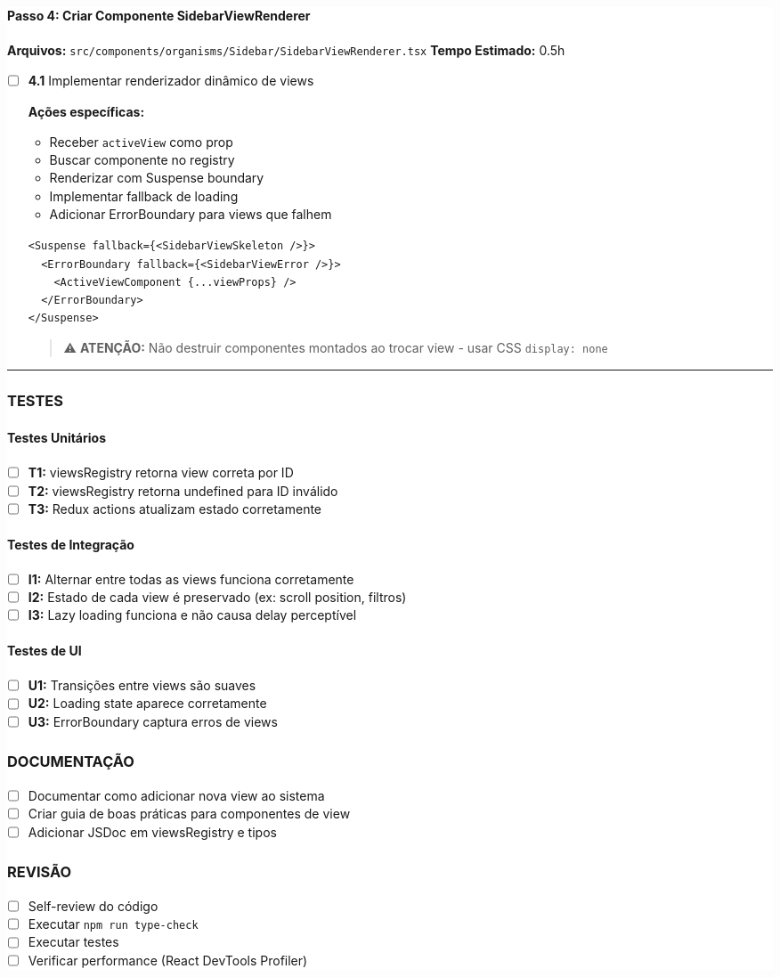 #### Passo 4: Criar Componente SidebarViewRenderer
**Arquivos:** `src/components/organisms/Sidebar/SidebarViewRenderer.tsx`
**Tempo Estimado:** 0.5h

- [ ] **4.1** Implementar renderizador dinâmico de views

  **Ações específicas:**
  - Receber `activeView` como prop
  - Buscar componente no registry
  - Renderizar com Suspense boundary
  - Implementar fallback de loading
  - Adicionar ErrorBoundary para views que falhem

  ```tsx
  <Suspense fallback={<SidebarViewSkeleton />}>
    <ErrorBoundary fallback={<SidebarViewError />}>
      <ActiveViewComponent {...viewProps} />
    </ErrorBoundary>
  </Suspense>
  ```

  > ⚠️ **ATENÇÃO:** Não destruir componentes montados ao trocar view - usar CSS `display: none`

---

### TESTES

#### Testes Unitários
- [ ] **T1:** viewsRegistry retorna view correta por ID
- [ ] **T2:** viewsRegistry retorna undefined para ID inválido
- [ ] **T3:** Redux actions atualizam estado corretamente

#### Testes de Integração
- [ ] **I1:** Alternar entre todas as views funciona corretamente
- [ ] **I2:** Estado de cada view é preservado (ex: scroll position, filtros)
- [ ] **I3:** Lazy loading funciona e não causa delay perceptível

#### Testes de UI
- [ ] **U1:** Transições entre views são suaves
- [ ] **U2:** Loading state aparece corretamente
- [ ] **U3:** ErrorBoundary captura erros de views

### DOCUMENTAÇÃO
- [ ] Documentar como adicionar nova view ao sistema
- [ ] Criar guia de boas práticas para componentes de view
- [ ] Adicionar JSDoc em viewsRegistry e tipos

### REVISÃO
- [ ] Self-review do código
- [ ] Executar `npm run type-check`
- [ ] Executar testes
- [ ] Verificar performance (React DevTools Profiler)
